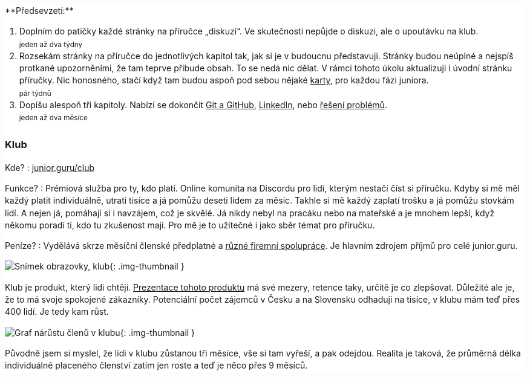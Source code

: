 <div class="alert alert-warning" role="alert" markdown="1">
**Předsevzetí:**

1.  Doplním do patičky každé stránky na příručce „diskuzi“.
    Ve skutečnosti nepůjde o diskuzi, ale o upoutávku na klub.
    <br><small><i title="odhad" class="bi bi-clock"></i> jeden až dva týdny</small>
2.  Rozsekám stránky na příručce do jednotlivých kapitol tak, jak si je v budoucnu představuji.
    Stránky budou neúplné a nejspíš protkané upozorněními, že tam teprve přibude obsah.
    To se nedá nic dělat.
    V rámci tohoto úkolu aktualizuji i úvodní stránku příručky.
    Nic honosného, stačí když tam budou aspoň pod sebou nějaké [karty](https://www.designui.cz/lekce/kartove-komponenty-v-ui), pro každou fázi juniora.
    <br><small><i title="odhad" class="bi bi-clock"></i> pár týdnů</small>
3.  Dopíšu alespoň tři kapitoly.
    Nabízí se dokončit [Git a GitHub](https://junior.guru/handbook/git/), [LinkedIn](https://junior.guru/handbook/linkedin/), nebo [řešení problémů](https://junior.guru/handbook/help/).
    <br><small><i title="odhad" class="bi bi-clock"></i> jeden až dva měsíce</small>
</div>

### Klub

Kde?
:   [junior.guru/club](https://junior.guru/club/)

Funkce?
:   Prémiová služba pro ty, kdo platí.
    Online komunita na Discordu pro lidi, kterým nestačí číst si příručku.
    Kdyby si mě měl každý platit individuálně, utratí tisíce a já pomůžu deseti lidem za měsíc.
    Takhle si mě každý zaplatí trošku a já pomůžu stovkám lidí.
    A nejen já, pomáhají si i navzájem, což je skvělé.
    Já nikdy nebyl na pracáku nebo na mateřské a je mnohem lepší, když někomu poradí ti, kdo tu zkušenost mají.
    Pro mě je to užitečné i jako sběr témat pro příručku.

Peníze?
:   Vydělává skrze měsíční členské předplatné a [různé firemní spolupráce](https://junior.guru/pricing/).
    Je hlavním zdrojem příjmů pro celé junior.guru.

![Snímek obrazovky, klub]({static}/images/screenshot-2022-12-20-at-14-37-45-klub-pro-zacatecniky-v-programovani.png){: .img-thumbnail }

Klub je produkt, který lidi chtějí.
[Prezentace tohoto produktu](https://junior.guru/club/) má své mezery, retence taky, určitě je co zlepšovat.
Důležité ale je, že to má svoje spokojené zákazníky.
Potenciální počet zájemců v Česku a na Slovensku odhaduji na tisíce, v klubu mám teď přes 400 lidí.
Je tedy kam růst.

![Graf nárůstu členů v klubu]({static}/images/screenshot-2022-12-20-at-23-36-35.png){: .img-thumbnail }

Původně jsem si myslel, že lidi v klubu zůstanou tři měsíce, vše si tam vyřeší, a pak odejdou.
Realita je taková, že průměrná délka individuálně placeného členství zatím jen roste a teď je něco přes 9 měsíců.
